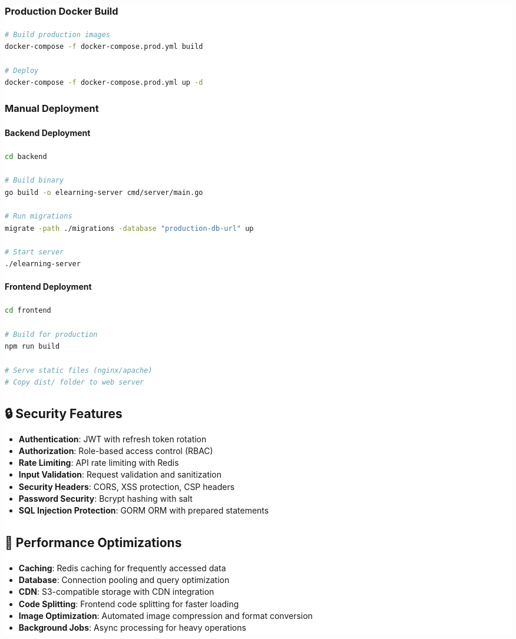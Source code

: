 ### Production Docker Build

```bash
# Build production images
docker-compose -f docker-compose.prod.yml build

# Deploy
docker-compose -f docker-compose.prod.yml up -d
```

### Manual Deployment

#### Backend Deployment

```bash
cd backend

# Build binary
go build -o elearning-server cmd/server/main.go

# Run migrations
migrate -path ./migrations -database "production-db-url" up

# Start server
./elearning-server
```

#### Frontend Deployment

```bash
cd frontend

# Build for production
npm run build

# Serve static files (nginx/apache)
# Copy dist/ folder to web server
```

## 🔒 Security Features

- **Authentication**: JWT with refresh token rotation
- **Authorization**: Role-based access control (RBAC)
- **Rate Limiting**: API rate limiting with Redis
- **Input Validation**: Request validation and sanitization
- **Security Headers**: CORS, XSS protection, CSP headers
- **Password Security**: Bcrypt hashing with salt
- **SQL Injection Protection**: GORM ORM with prepared statements

## 🎯 Performance Optimizations

- **Caching**: Redis caching for frequently accessed data
- **Database**: Connection pooling and query optimization
- **CDN**: S3-compatible storage with CDN integration
- **Code Splitting**: Frontend code splitting for faster loading
- **Image Optimization**: Automated image compression and format conversion
- **Background Jobs**: Async processing for heavy operations
